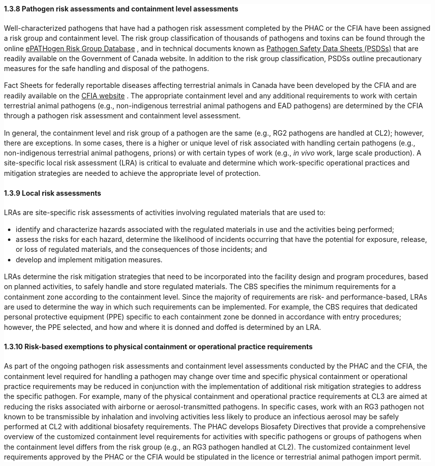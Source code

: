 #### 1.3.8 Pathogen risk assessments and containment level assessments

Well-characterized pathogens that have had a pathogen risk assessment completed by the PHAC or the CFIA have been assigned a risk group and containment level. The risk group classification of thousands of pathogens and toxins can be found through the online [ePATHogen Risk Group Database](https://health.canada.ca/en/epathogen) , and in technical documents known as [Pathogen Safety Data Sheets (PSDSs)](/en/public-health/services/laboratory-biosafety-biosecurity/pathogen-safety-data-sheets-risk-assessment.html) that are readily available on the Government of Canada website. In addition to the risk group classification, PSDSs outline precautionary measures for the safe handling and disposal of the pathogens.

Fact Sheets for federally reportable diseases affecting terrestrial animals in Canada have been developed by the CFIA and are readily available on the [CFIA website](https://inspection.canada.ca/animal-health/terrestrial-animals/diseases/reportable/eng/1303768471142/1303768544412) . The appropriate containment level and any additional requirements to work with certain terrestrial animal pathogens (e.g., non-indigenous terrestrial animal pathogens and EAD pathogens) are determined by the CFIA through a pathogen risk assessment and containment level assessment.

In general, the containment level and risk group of a pathogen are the same (e.g., RG2 pathogens are handled at CL2); however, there are exceptions. In some cases, there is a higher or unique level of risk associated with handling certain pathogens (e.g., non-indigenous terrestrial animal pathogens, prions) or with certain types of work (e.g., *in vivo* work, large scale production). A site-specific local risk assessment (LRA) is critical to evaluate and determine which work-specific operational practices and mitigation strategies are needed to achieve the appropriate level of protection.

#### 1.3.9 Local risk assessments

LRAs are site-specific risk assessments of activities involving regulated materials that are used to:

* identify and characterize hazards associated with the regulated materials in use and the activities being performed;
* assess the risks for each hazard, determine the likelihood of incidents occurring that have the potential for exposure, release, or loss of regulated materials, and the consequences of those incidents; and
* develop and implement mitigation measures.

LRAs determine the risk mitigation strategies that need to be incorporated into the facility design and program procedures, based on planned activities, to safely handle and store regulated materials. The CBS specifies the minimum requirements for a containment zone according to the containment level. Since the majority of requirements are risk- and performance-based, LRAs are used to determine the way in which such requirements can be implemented. For example, the CBS requires that dedicated personal protective equipment (PPE) specific to each containment zone be donned in accordance with entry procedures; however, the PPE selected, and how and where it is donned and doffed is determined by an LRA.

#### 1.3.10 Risk-based exemptions to physical containment or operational practice requirements

As part of the ongoing pathogen risk assessments and containment level assessments conducted by the PHAC and the CFIA, the containment level required for handling a pathogen may change over time and specific physical containment or operational practice requirements may be reduced in conjunction with the implementation of additional risk mitigation strategies to address the specific pathogen. For example, many of the physical containment and operational practice requirements at CL3 are aimed at reducing the risks associated with airborne or aerosol-transmitted pathogens. In specific cases, work with an RG3 pathogen not known to be transmissible by inhalation and involving activities less likely to produce an infectious aerosol may be safely performed at CL2 with additional biosafety requirements. The PHAC develops Biosafety Directives that provide a comprehensive overview of the customized containment level requirements for activities with specific pathogens or groups of pathogens when the containment level differs from the risk group (e.g., an RG3 pathogen handled at CL2). The customized containment level requirements approved by the PHAC or the CFIA would be stipulated in the licence or terrestrial animal pathogen import permit.
